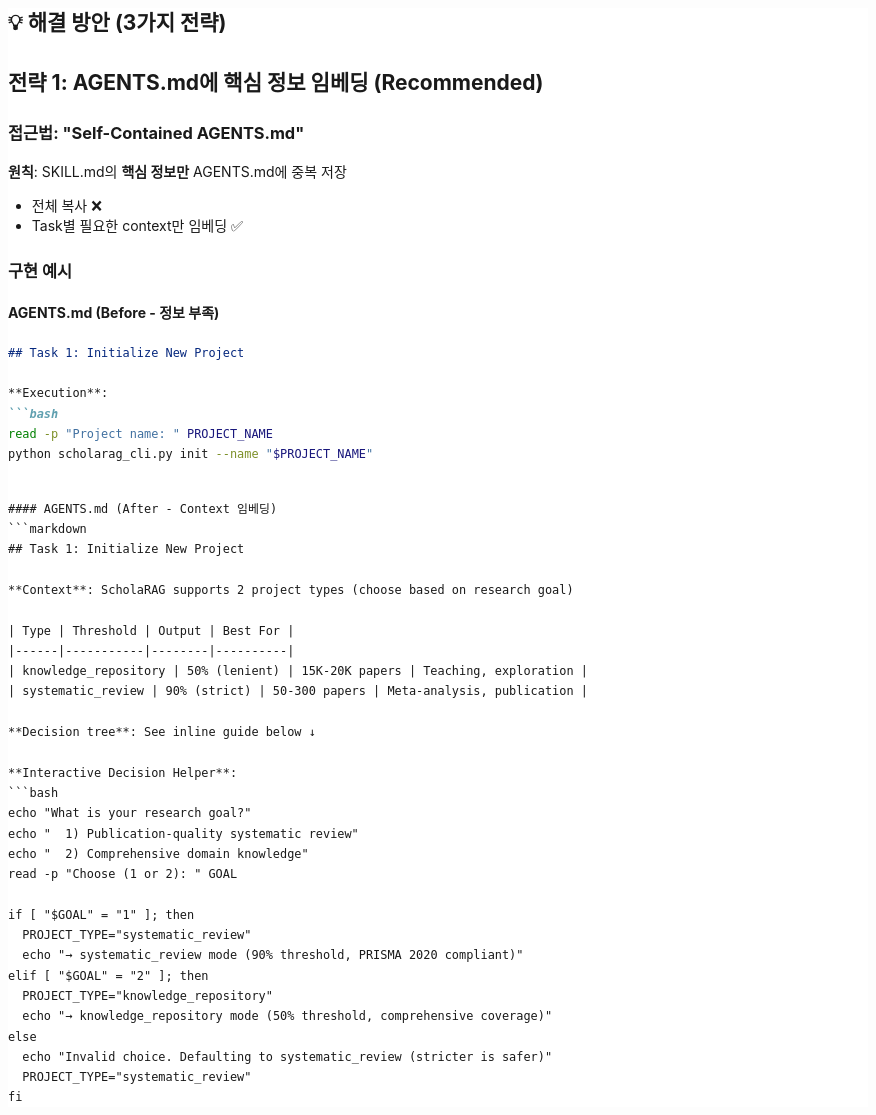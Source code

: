 
## 💡 해결 방안 (3가지 전략)

## 전략 1: AGENTS.md에 핵심 정보 임베딩 (Recommended)

### 접근법: "Self-Contained AGENTS.md"

**원칙**: SKILL.md의 **핵심 정보만** AGENTS.md에 중복 저장
- 전체 복사 ❌
- Task별 필요한 context만 임베딩 ✅

### 구현 예시

#### AGENTS.md (Before - 정보 부족)
```markdown
## Task 1: Initialize New Project

**Execution**:
```bash
read -p "Project name: " PROJECT_NAME
python scholarag_cli.py init --name "$PROJECT_NAME"
```
```

#### AGENTS.md (After - Context 임베딩)
```markdown
## Task 1: Initialize New Project

**Context**: ScholaRAG supports 2 project types (choose based on research goal)

| Type | Threshold | Output | Best For |
|------|-----------|--------|----------|
| knowledge_repository | 50% (lenient) | 15K-20K papers | Teaching, exploration |
| systematic_review | 90% (strict) | 50-300 papers | Meta-analysis, publication |

**Decision tree**: See inline guide below ↓

**Interactive Decision Helper**:
```bash
echo "What is your research goal?"
echo "  1) Publication-quality systematic review"
echo "  2) Comprehensive domain knowledge"
read -p "Choose (1 or 2): " GOAL

if [ "$GOAL" = "1" ]; then
  PROJECT_TYPE="systematic_review"
  echo "→ systematic_review mode (90% threshold, PRISMA 2020 compliant)"
elif [ "$GOAL" = "2" ]; then
  PROJECT_TYPE="knowledge_repository"
  echo "→ knowledge_repository mode (50% threshold, comprehensive coverage)"
else
  echo "Invalid choice. Defaulting to systematic_review (stricter is safer)"
  PROJECT_TYPE="systematic_review"
fi
```
